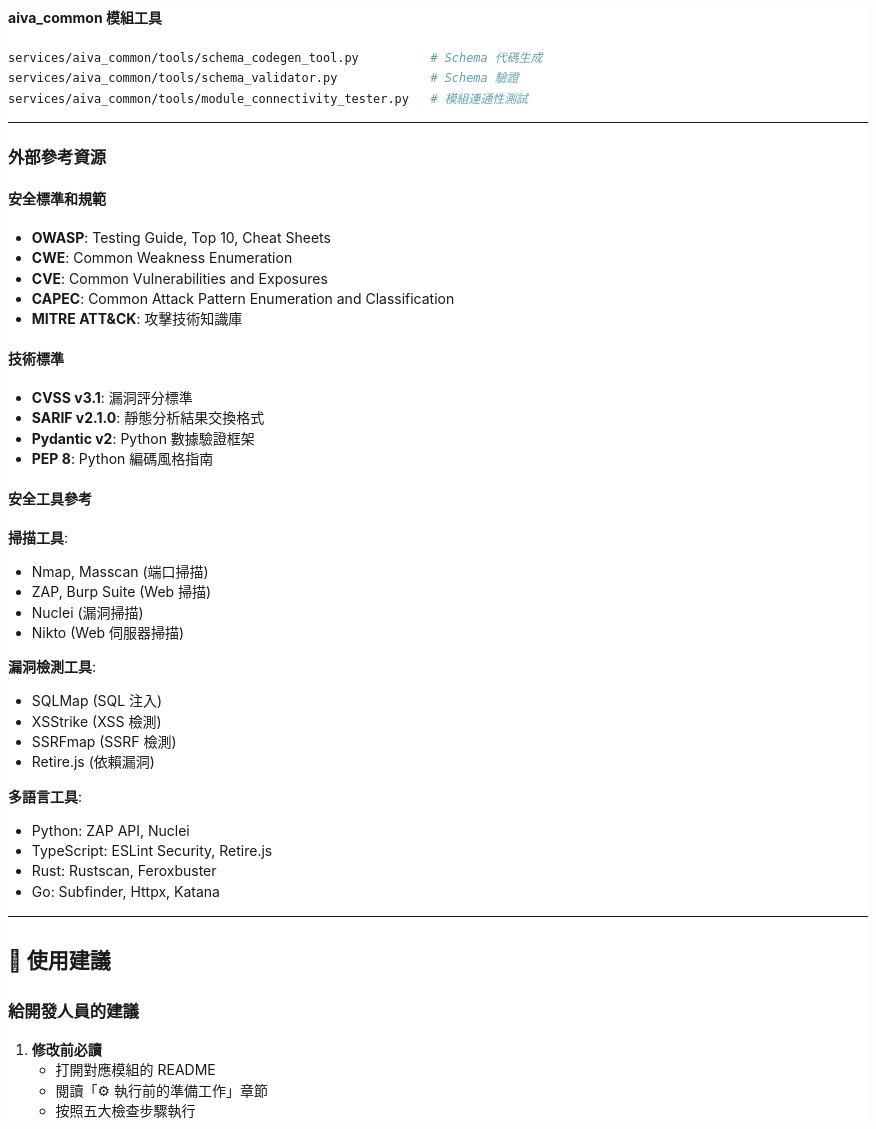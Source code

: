 #### aiva_common 模組工具
```bash
services/aiva_common/tools/schema_codegen_tool.py          # Schema 代碼生成
services/aiva_common/tools/schema_validator.py             # Schema 驗證
services/aiva_common/tools/module_connectivity_tester.py   # 模組連通性測試
```

---

### **外部參考資源**

#### 安全標準和規範
- **OWASP**: Testing Guide, Top 10, Cheat Sheets
- **CWE**: Common Weakness Enumeration
- **CVE**: Common Vulnerabilities and Exposures
- **CAPEC**: Common Attack Pattern Enumeration and Classification
- **MITRE ATT&CK**: 攻擊技術知識庫

#### 技術標準
- **CVSS v3.1**: 漏洞評分標準
- **SARIF v2.1.0**: 靜態分析結果交換格式
- **Pydantic v2**: Python 數據驗證框架
- **PEP 8**: Python 編碼風格指南

#### 安全工具參考
**掃描工具**:
- Nmap, Masscan (端口掃描)
- ZAP, Burp Suite (Web 掃描)
- Nuclei (漏洞掃描)
- Nikto (Web 伺服器掃描)

**漏洞檢測工具**:
- SQLMap (SQL 注入)
- XSStrike (XSS 檢測)
- SSRFmap (SSRF 檢測)
- Retire.js (依賴漏洞)

**多語言工具**:
- Python: ZAP API, Nuclei
- TypeScript: ESLint Security, Retire.js
- Rust: Rustscan, Feroxbuster
- Go: Subfinder, Httpx, Katana

---

## 📖 使用建議

### **給開發人員的建議**

1. **修改前必讀**
   - 打開對應模組的 README
   - 閱讀「⚙️ 執行前的準備工作」章節
   - 按照五大檢查步驟執行
